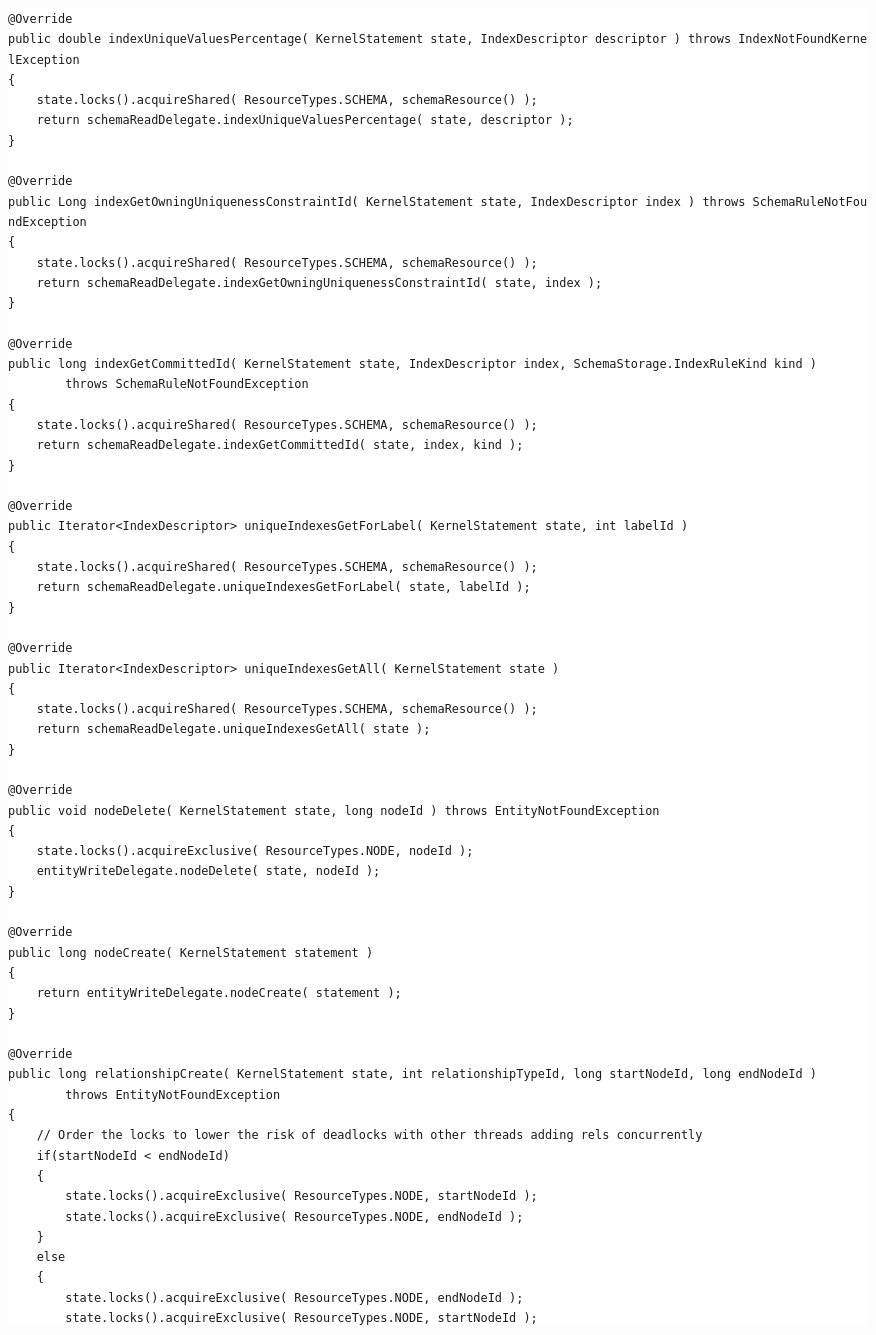     @Override
    public double indexUniqueValuesPercentage( KernelStatement state, IndexDescriptor descriptor ) throws IndexNotFoundKernelException
    {
        state.locks().acquireShared( ResourceTypes.SCHEMA, schemaResource() );
        return schemaReadDelegate.indexUniqueValuesPercentage( state, descriptor );
    }

    @Override
    public Long indexGetOwningUniquenessConstraintId( KernelStatement state, IndexDescriptor index ) throws SchemaRuleNotFoundException
    {
        state.locks().acquireShared( ResourceTypes.SCHEMA, schemaResource() );
        return schemaReadDelegate.indexGetOwningUniquenessConstraintId( state, index );
    }

    @Override
    public long indexGetCommittedId( KernelStatement state, IndexDescriptor index, SchemaStorage.IndexRuleKind kind )
            throws SchemaRuleNotFoundException
    {
        state.locks().acquireShared( ResourceTypes.SCHEMA, schemaResource() );
        return schemaReadDelegate.indexGetCommittedId( state, index, kind );
    }

    @Override
    public Iterator<IndexDescriptor> uniqueIndexesGetForLabel( KernelStatement state, int labelId )
    {
        state.locks().acquireShared( ResourceTypes.SCHEMA, schemaResource() );
        return schemaReadDelegate.uniqueIndexesGetForLabel( state, labelId );
    }

    @Override
    public Iterator<IndexDescriptor> uniqueIndexesGetAll( KernelStatement state )
    {
        state.locks().acquireShared( ResourceTypes.SCHEMA, schemaResource() );
        return schemaReadDelegate.uniqueIndexesGetAll( state );
    }

    @Override
    public void nodeDelete( KernelStatement state, long nodeId ) throws EntityNotFoundException
    {
        state.locks().acquireExclusive( ResourceTypes.NODE, nodeId );
        entityWriteDelegate.nodeDelete( state, nodeId );
    }

    @Override
    public long nodeCreate( KernelStatement statement )
    {
        return entityWriteDelegate.nodeCreate( statement );
    }

    @Override
    public long relationshipCreate( KernelStatement state, int relationshipTypeId, long startNodeId, long endNodeId )
            throws EntityNotFoundException
    {
        // Order the locks to lower the risk of deadlocks with other threads adding rels concurrently
        if(startNodeId < endNodeId)
        {
            state.locks().acquireExclusive( ResourceTypes.NODE, startNodeId );
            state.locks().acquireExclusive( ResourceTypes.NODE, endNodeId );
        }
        else
        {
            state.locks().acquireExclusive( ResourceTypes.NODE, endNodeId );
            state.locks().acquireExclusive( ResourceTypes.NODE, startNodeId );